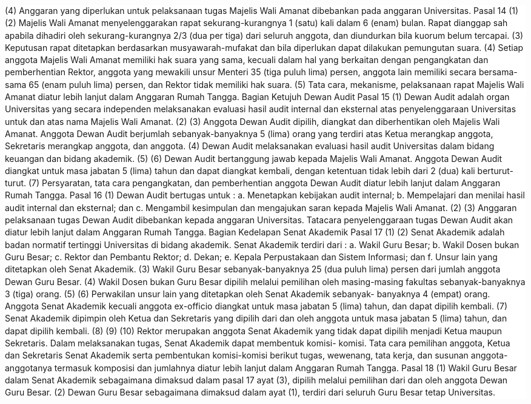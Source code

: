 (4) Anggaran yang diperlukan untuk pelaksanaan tugas Majelis Wali Amanat dibebankan pada anggaran Universitas.
Pasal 14
(1) (2) Majelis Wali Amanat menyelenggarakan rapat sekurang-kurangnya 1 (satu) kali dalam 6 (enam) bulan. Rapat dianggap sah apabila dihadiri oleh sekurang-kurangnya 2/3 (dua per tiga) dari seluruh anggota, dan diundurkan bila kuorum belum tercapai.
(3) Keputusan rapat ditetapkan berdasarkan musyawarah-mufakat dan bila diperlukan dapat dilakukan pemungutan suara.
(4) Setiap anggota Majelis Wali Amanat memiliki hak suara yang sama, kecuali dalam hal yang berkaitan dengan pengangkatan dan pemberhentian Rektor, anggota yang mewakili unsur Menteri 35 (tiga puluh lima) persen, anggota lain memiliki secara bersama-sama 65 (enam puluh lima) persen, dan Rektor tidak memiliki hak suara.
(5) Tata cara, mekanisme, pelaksanaan rapat Majelis Wali Amanat diatur lebih lanjut dalam Anggaran Rumah Tangga.
Bagian Ketujuh Dewan Audit
Pasal 15
(1) Dewan Audit adalah organ Universitas yang secara independen melaksanakan evaluasi hasil audit internal dan eksternal atas penyelenggaraan Universitas untuk dan atas nama Majelis Wali Amanat.
(2) (3) Anggota Dewan Audit dipilih, diangkat dan diberhentikan oleh Majelis Wali Amanat. Anggota Dewan Audit berjumlah sebanyak-banyaknya 5 (lima) orang yang terdiri atas Ketua merangkap anggota, Sekretaris merangkap anggota, dan anggota.
(4) Dewan Audit melaksanakan evaluasi hasil audit Universitas dalam bidang keuangan dan bidang akademik.
(5) (6) Dewan Audit bertanggung jawab kepada Majelis Wali Amanat. Anggota Dewan Audit diangkat untuk masa jabatan 5 (lima) tahun dan dapat diangkat kembali, dengan ketentuan tidak lebih dari 2 (dua) kali berturut-turut.
(7) Persyaratan, tata cara pengangkatan, dan pemberhentian anggota Dewan Audit diatur lebih lanjut dalam Anggaran Rumah Tangga.
Pasal 16
(1) Dewan Audit bertugas untuk :
a. Menetapkan kebijakan audit internal;
b. Mempelajari dan menilai hasil audit internal dan eksternal; dan
c. Mengambil kesimpulan dan mengajukan saran kepada Majelis Wali Amanat.
(2) (3) Anggaran pelaksanaan tugas Dewan Audit dibebankan kepada anggaran Universitas. Tatacara penyelenggaraan tugas Dewan Audit akan diatur lebih lanjut dalam Anggaran Rumah Tangga.
Bagian Kedelapan Senat Akademik
Pasal 17
(1) (2) Senat Akademik adalah badan normatif tertinggi Universitas di bidang akademik. Senat Akademik terdiri dari :
a. Wakil Guru Besar;
b. Wakil Dosen bukan Guru Besar;
c. Rektor dan Pembantu Rektor;
d. Dekan;
e. Kepala Perpustakaan dan Sistem Informasi; dan
f. Unsur lain yang ditetapkan oleh Senat Akademik.
(3) Wakil Guru Besar sebanyak-banyaknya 25 (dua puluh lima) persen dari jumlah anggota Dewan Guru Besar.
(4) Wakil Dosen bukan Guru Besar dipilih melalui pemilihan oleh masing-masing fakultas sebanyak-banyaknya 3 (tiga) orang.
(5) (6) Perwakilan unsur lain yang ditetapkan oleh Senat Akademik sebanyak- banyaknya 4 (empat) orang. Anggota Senat Akademik kecuali anggota ex-officio diangkat untuk masa jabatan 5 (lima) tahun, dan dapat dipilih kembali.
(7) Senat Akademik dipimpin oleh Ketua dan Sekretaris yang dipilih dari dan oleh anggota untuk masa jabatan 5 (lima) tahun, dan dapat dipilih kembali.
(8) (9) (10) Rektor merupakan anggota Senat Akademik yang tidak dapat dipilih menjadi Ketua maupun Sekretaris. Dalam melaksanakan tugas, Senat Akademik dapat membentuk komisi- komisi. Tata cara pemilihan anggota, Ketua dan Sekretaris Senat Akademik serta pembentukan komisi-komisi berikut tugas, wewenang, tata kerja, dan susunan anggota-anggotanya termasuk komposisi dan jumlahnya diatur lebih lanjut dalam Anggaran Rumah Tangga.
Pasal 18
(1) Wakil Guru Besar dalam Senat Akademik sebagaimana dimaksud dalam pasal 17 ayat (3), dipilih melalui pemilihan dari dan oleh anggota Dewan Guru Besar.
(2) Dewan Guru Besar sebagaimana dimaksud dalam ayat (1), terdiri dari seluruh Guru Besar tetap Universitas.